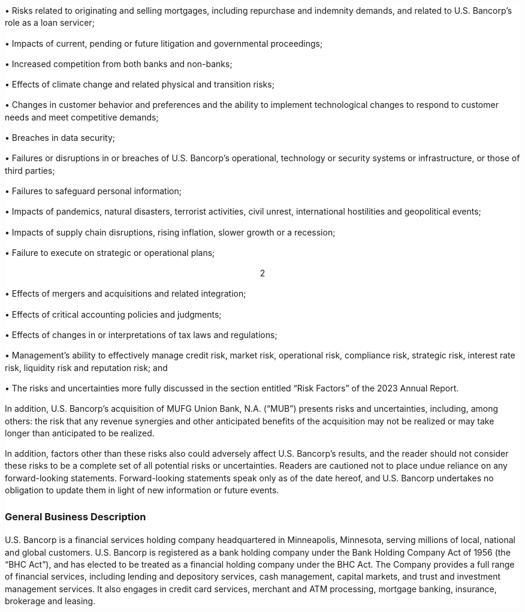 • Risks related to originating and selling mortgages, including repurchase and indemnity demands, and related to U.S. Bancorp’s role as a loan servicer;

• Impacts of current, pending or future litigation and governmental proceedings;

• Increased competition from both banks and non-banks;

• Effects of climate change and related physical and transition risks;

• Changes in customer behavior and preferences and the ability to implement technological changes to respond to customer needs and meet competitive demands;

• Breaches in data security;

• Failures or disruptions in or breaches of U.S. Bancorp’s operational, technology or security systems or infrastructure, or those of third parties;

• Failures to safeguard personal information;

• Impacts of pandemics, natural disasters, terrorist activities, civil unrest, international hostilities and geopolitical events;

• Impacts of supply chain disruptions, rising inflation, slower growth or a recession;

• Failure to execute on strategic or operational plans;

<div align='center'>2</div>

• Effects of mergers and acquisitions and related integration;

• Effects of critical accounting policies and judgments;

• Effects of changes in or interpretations of tax laws and regulations;

• Management’s ability to effectively manage credit risk, market risk, operational risk, compliance risk, strategic risk, interest rate risk, liquidity risk and reputation risk; and

• The risks and uncertainties more fully discussed in the section entitled “Risk Factors” of the 2023 Annual Report.

In addition, U.S. Bancorp’s acquisition of MUFG Union Bank, N.A. (“MUB”) presents risks and uncertainties, including, among others: the risk that any revenue synergies and other anticipated benefits of the acquisition may not be realized or may take longer than anticipated to be realized.

In addition, factors other than these risks also could adversely affect U.S. Bancorp’s results, and the reader should not consider these risks to be a complete set of all potential risks or uncertainties. Readers are cautioned not to place undue reliance on any forward-looking statements. Forward-looking statements speak only as of the date hereof, and U.S. Bancorp undertakes no obligation to update them in light of new information or future events.

### General Business Description
U.S. Bancorp is a financial services holding company headquartered in Minneapolis, Minnesota, serving millions of local, national and global customers. U.S. Bancorp is registered as a bank holding company under the Bank Holding Company Act of 1956 (the “BHC Act”), and has elected to be treated as a financial holding company under the BHC Act. The Company provides a full range of financial services, including lending and depository services, cash management, capital markets, and trust and investment management services. It also engages in credit card services, merchant and ATM processing, mortgage banking, insurance, brokerage and leasing.
